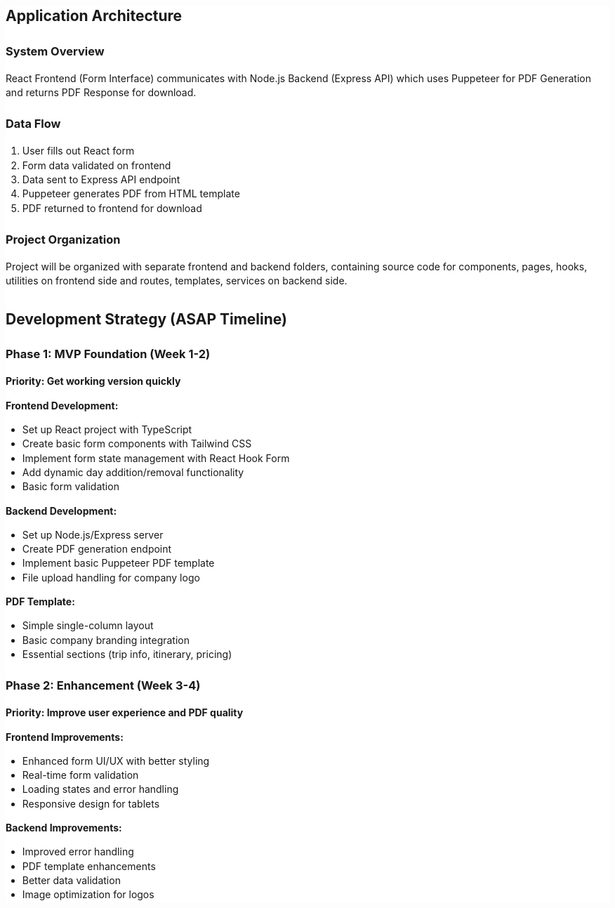 ## Application Architecture

### System Overview
React Frontend (Form Interface) communicates with Node.js Backend (Express API) which uses Puppeteer for PDF Generation and returns PDF Response for download.

### Data Flow
1. User fills out React form
2. Form data validated on frontend
3. Data sent to Express API endpoint
4. Puppeteer generates PDF from HTML template
5. PDF returned to frontend for download

### Project Organization
Project will be organized with separate frontend and backend folders, containing source code for components, pages, hooks, utilities on frontend side and routes, templates, services on backend side.

## Development Strategy (ASAP Timeline)

### Phase 1: MVP Foundation (Week 1-2)
**Priority: Get working version quickly**

**Frontend Development:**
- Set up React project with TypeScript
- Create basic form components with Tailwind CSS
- Implement form state management with React Hook Form
- Add dynamic day addition/removal functionality
- Basic form validation

**Backend Development:**
- Set up Node.js/Express server
- Create PDF generation endpoint
- Implement basic Puppeteer PDF template
- File upload handling for company logo

**PDF Template:**
- Simple single-column layout
- Basic company branding integration
- Essential sections (trip info, itinerary, pricing)

### Phase 2: Enhancement (Week 3-4)
**Priority: Improve user experience and PDF quality**

**Frontend Improvements:**
- Enhanced form UI/UX with better styling
- Real-time form validation
- Loading states and error handling
- Responsive design for tablets

**Backend Improvements:**
- Improved error handling
- PDF template enhancements
- Better data validation
- Image optimization for logos
